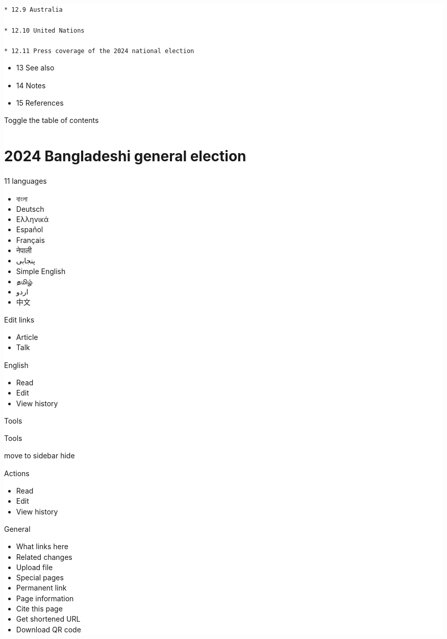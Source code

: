     * 12.9 Australia

    * 12.10 United Nations

    * 12.11 Press coverage of the 2024 national election

  * 13 See also

  * 14 Notes

  * 15 References

Toggle the table of contents

# 2024 Bangladeshi general election

11 languages

  * বাংলা
  * Deutsch
  * Ελληνικά
  * Español
  * Français
  * नेपाली
  * پنجابی
  * Simple English
  * தமிழ்
  * اردو
  * 中文

Edit links

  * Article
  * Talk

English

  * Read
  * Edit
  * View history

Tools

Tools

move to sidebar hide

Actions

  * Read
  * Edit
  * View history

General

  * What links here
  * Related changes
  * Upload file
  * Special pages
  * Permanent link
  * Page information
  * Cite this page
  * Get shortened URL
  * Download QR code
